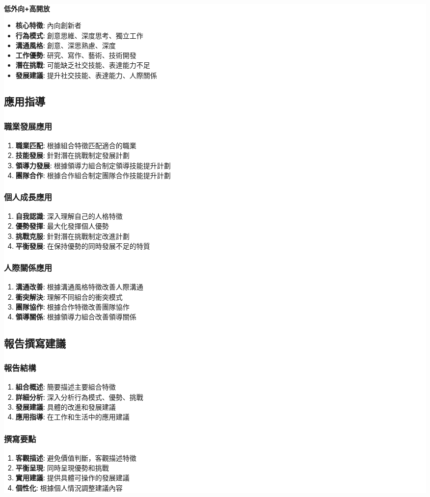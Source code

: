 **低外向+高開放**
- **核心特徵**: 內向創新者
- **行為模式**: 創意思維、深度思考、獨立工作
- **溝通風格**: 創意、深思熟慮、深度
- **工作優勢**: 研究、寫作、藝術、技術開發
- **潛在挑戰**: 可能缺乏社交技能、表達能力不足
- **發展建議**: 提升社交技能、表達能力、人際關係

## 應用指導

### 職業發展應用

1. **職業匹配**: 根據組合特徵匹配適合的職業
2. **技能發展**: 針對潛在挑戰制定發展計劃
3. **領導力發展**: 根據領導力組合制定領導技能提升計劃
4. **團隊合作**: 根據合作組合制定團隊合作技能提升計劃

### 個人成長應用

1. **自我認識**: 深入理解自己的人格特徵
2. **優勢發揮**: 最大化發揮個人優勢
3. **挑戰克服**: 針對潛在挑戰制定改進計劃
4. **平衡發展**: 在保持優勢的同時發展不足的特質

### 人際關係應用

1. **溝通改善**: 根據溝通風格特徵改善人際溝通
2. **衝突解決**: 理解不同組合的衝突模式
3. **團隊協作**: 根據合作特徵改善團隊協作
4. **領導關係**: 根據領導力組合改善領導關係

## 報告撰寫建議

### 報告結構
1. **組合概述**: 簡要描述主要組合特徵
2. **詳細分析**: 深入分析行為模式、優勢、挑戰
3. **發展建議**: 具體的改進和發展建議
4. **應用指導**: 在工作和生活中的應用建議

### 撰寫要點
1. **客觀描述**: 避免價值判斷，客觀描述特徵
2. **平衡呈現**: 同時呈現優勢和挑戰
3. **實用建議**: 提供具體可操作的發展建議
4. **個性化**: 根據個人情況調整建議內容 